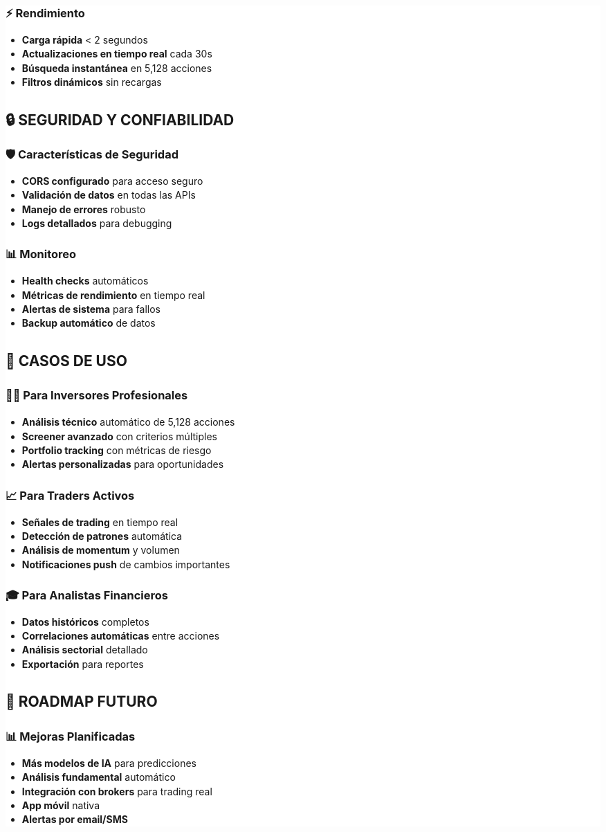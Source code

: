 ### ⚡ Rendimiento
- **Carga rápida** < 2 segundos
- **Actualizaciones en tiempo real** cada 30s
- **Búsqueda instantánea** en 5,128 acciones
- **Filtros dinámicos** sin recargas

## 🔒 SEGURIDAD Y CONFIABILIDAD

### 🛡️ Características de Seguridad
- **CORS configurado** para acceso seguro
- **Validación de datos** en todas las APIs
- **Manejo de errores** robusto
- **Logs detallados** para debugging

### 📊 Monitoreo
- **Health checks** automáticos
- **Métricas de rendimiento** en tiempo real
- **Alertas de sistema** para fallos
- **Backup automático** de datos

## 🎯 CASOS DE USO

### 👨‍💼 Para Inversores Profesionales
- **Análisis técnico** automático de 5,128 acciones
- **Screener avanzado** con criterios múltiples
- **Portfolio tracking** con métricas de riesgo
- **Alertas personalizadas** para oportunidades

### 📈 Para Traders Activos
- **Señales de trading** en tiempo real
- **Detección de patrones** automática
- **Análisis de momentum** y volumen
- **Notificaciones push** de cambios importantes

### 🎓 Para Analistas Financieros
- **Datos históricos** completos
- **Correlaciones automáticas** entre acciones
- **Análisis sectorial** detallado
- **Exportación** para reportes

## 🚀 ROADMAP FUTURO

### 📊 Mejoras Planificadas
- **Más modelos de IA** para predicciones
- **Análisis fundamental** automático
- **Integración con brokers** para trading real
- **App móvil** nativa
- **Alertas por email/SMS**
